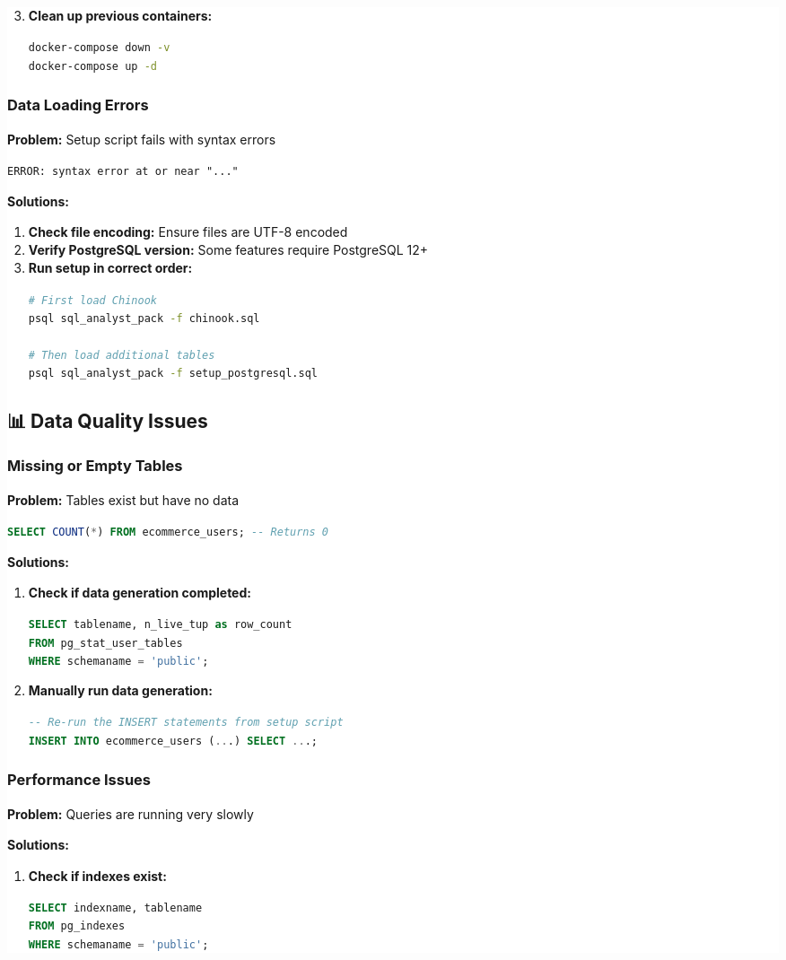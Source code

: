 3. **Clean up previous containers:**
   ```bash
   docker-compose down -v
   docker-compose up -d
   ```

### Data Loading Errors

**Problem:** Setup script fails with syntax errors
```
ERROR: syntax error at or near "..."
```

**Solutions:**
1. **Check file encoding:** Ensure files are UTF-8 encoded
2. **Verify PostgreSQL version:** Some features require PostgreSQL 12+
3. **Run setup in correct order:**
   ```bash
   # First load Chinook
   psql sql_analyst_pack -f chinook.sql
   
   # Then load additional tables
   psql sql_analyst_pack -f setup_postgresql.sql
   ```

## 📊 Data Quality Issues

### Missing or Empty Tables

**Problem:** Tables exist but have no data
```sql
SELECT COUNT(*) FROM ecommerce_users; -- Returns 0
```

**Solutions:**
1. **Check if data generation completed:**
   ```sql
   SELECT tablename, n_live_tup as row_count 
   FROM pg_stat_user_tables 
   WHERE schemaname = 'public';
   ```

2. **Manually run data generation:**
   ```sql
   -- Re-run the INSERT statements from setup script
   INSERT INTO ecommerce_users (...) SELECT ...;
   ```

### Performance Issues

**Problem:** Queries are running very slowly

**Solutions:**
1. **Check if indexes exist:**
   ```sql
   SELECT indexname, tablename 
   FROM pg_indexes 
   WHERE schemaname = 'public';
   ```
